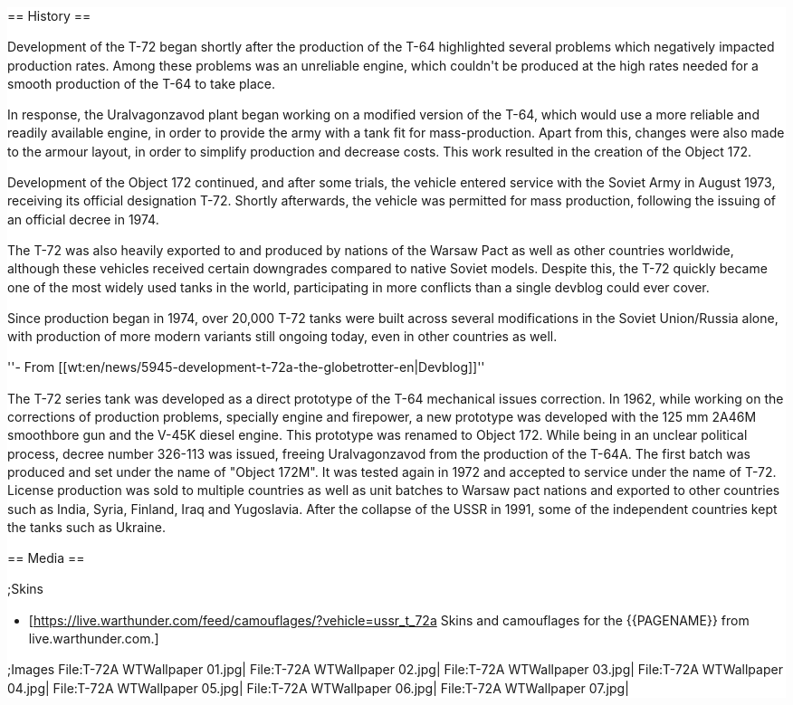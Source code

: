 == History ==



Development of the T-72 began shortly after the production of the T-64 highlighted several problems which negatively impacted production rates. Among these problems was an unreliable engine, which couldn't be produced at the high rates needed for a smooth production of the T-64 to take place.

In response, the Uralvagonzavod plant began working on a modified version of the T-64, which would use a more reliable and readily available engine, in order to provide the army with a tank fit for mass-production. Apart from this, changes were also made to the armour layout, in order to simplify production and decrease costs. This work resulted in the creation of the Object 172.

Development of the Object 172 continued, and after some trials, the vehicle entered service with the Soviet Army in August 1973, receiving its official designation T-72. Shortly afterwards, the vehicle was permitted for mass production, following the issuing of an official decree in 1974.

The T-72 was also heavily exported to and produced by nations of the Warsaw Pact as well as other countries worldwide, although these vehicles received certain downgrades compared to native Soviet models. Despite this, the T-72 quickly became one of the most widely used tanks in the world, participating in more conflicts than a single devblog could ever cover.

Since production began in 1974, over 20,000 T-72 tanks were built across several modifications in the Soviet Union/Russia alone, with production of more modern variants still ongoing today, even in other countries as well.

''- From [[wt:en/news/5945-development-t-72a-the-globetrotter-en|Devblog]]''

The T-72 series tank was developed as a direct prototype of the T-64 mechanical issues correction. In 1962, while working on the corrections of production problems, specially engine and firepower, a new prototype was developed with the 125 mm 2A46M smoothbore gun and the V-45K diesel engine. This prototype was renamed to Object 172. While being in an unclear political process, decree number 326-113 was issued, freeing Uralvagonzavod from the production of the T-64A. The first batch was produced and set under the name of "Object 172M". It was tested again in 1972 and accepted to service under the name of T-72. License production was sold to multiple countries as well as unit batches to Warsaw pact nations and exported to other countries such as India, Syria, Finland, Iraq and Yugoslavia. After the collapse of the USSR in 1991, some of the independent countries kept the tanks such as Ukraine.

== Media ==



;Skins

- [https://live.warthunder.com/feed/camouflages/?vehicle=ussr_t_72a Skins and camouflages for the {{PAGENAME}} from live.warthunder.com.]

;Images
<gallery mode="packed" heights="150">
File:T-72A WTWallpaper 01.jpg|
File:T-72A WTWallpaper 02.jpg|
File:T-72A WTWallpaper 03.jpg|
File:T-72A WTWallpaper 04.jpg|
File:T-72A WTWallpaper 05.jpg|
File:T-72A WTWallpaper 06.jpg|
File:T-72A WTWallpaper 07.jpg|
</gallery>

